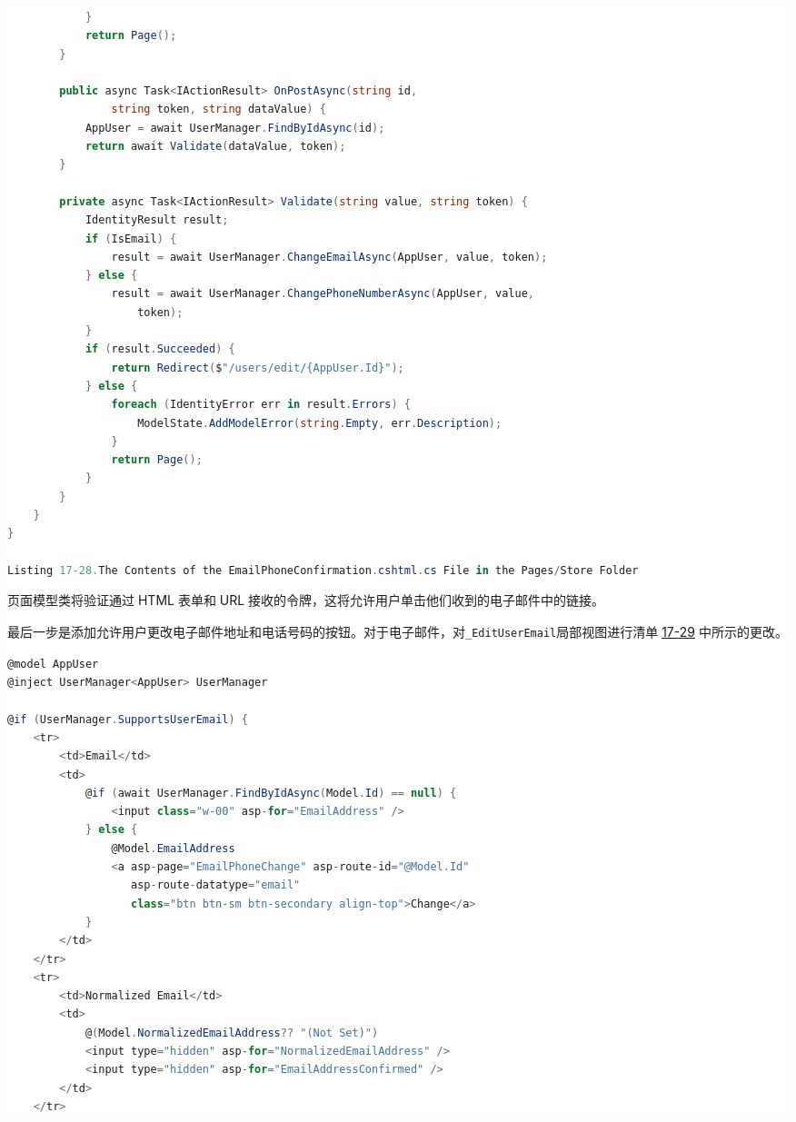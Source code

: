 ```cs
            }
            return Page();
        }

        public async Task<IActionResult> OnPostAsync(string id,
                string token, string dataValue) {
            AppUser = await UserManager.FindByIdAsync(id);
            return await Validate(dataValue, token);
        }

        private async Task<IActionResult> Validate(string value, string token) {
            IdentityResult result;
            if (IsEmail) {
                result = await UserManager.ChangeEmailAsync(AppUser, value, token);
            } else {
                result = await UserManager.ChangePhoneNumberAsync(AppUser, value,
                    token);
            }
            if (result.Succeeded) {
                return Redirect($"/users/edit/{AppUser.Id}");
            } else {
                foreach (IdentityError err in result.Errors) {
                    ModelState.AddModelError(string.Empty, err.Description);
                }
                return Page();
            }
        }
    }
}

Listing 17-28.The Contents of the EmailPhoneConfirmation.cshtml.cs File in the Pages/Store Folder

```

页面模型类将验证通过 HTML 表单和 URL 接收的令牌，这将允许用户单击他们收到的电子邮件中的链接。

最后一步是添加允许用户更改电子邮件地址和电话号码的按钮。对于电子邮件，对`_EditUserEmail`局部视图进行清单 [17-29](#PC32) 中所示的更改。

```cs
@model AppUser
@inject UserManager<AppUser> UserManager

@if (UserManager.SupportsUserEmail) {
    <tr>
        <td>Email</td>
        <td>
            @if (await UserManager.FindByIdAsync(Model.Id) == null) {
                <input class="w-00" asp-for="EmailAddress" />
            } else {
                @Model.EmailAddress
                <a asp-page="EmailPhoneChange" asp-route-id="@Model.Id"
                   asp-route-datatype="email"
                   class="btn btn-sm btn-secondary align-top">Change</a>
            }
        </td>
    </tr>
    <tr>
        <td>Normalized Email</td>
        <td>
            @(Model.NormalizedEmailAddress?? "(Not Set)")
            <input type="hidden" asp-for="NormalizedEmailAddress" />
            <input type="hidden" asp-for="EmailAddressConfirmed" />
        </td>
    </tr>
```